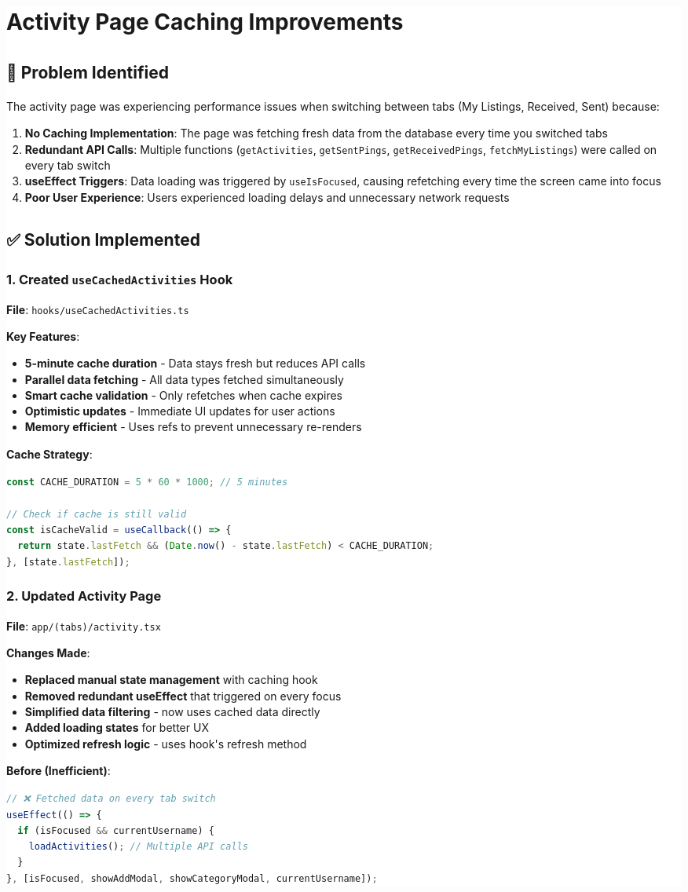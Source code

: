 # Activity Page Caching Improvements

## 🎯 **Problem Identified**

The activity page was experiencing performance issues when switching between tabs (My Listings, Received, Sent) because:

1. **No Caching Implementation**: The page was fetching fresh data from the database every time you switched tabs
2. **Redundant API Calls**: Multiple functions (`getActivities`, `getSentPings`, `getReceivedPings`, `fetchMyListings`) were called on every tab switch
3. **useEffect Triggers**: Data loading was triggered by `useIsFocused`, causing refetching every time the screen came into focus
4. **Poor User Experience**: Users experienced loading delays and unnecessary network requests

## ✅ **Solution Implemented**

### **1. Created `useCachedActivities` Hook**

**File**: `hooks/useCachedActivities.ts`

**Key Features**:
- **5-minute cache duration** - Data stays fresh but reduces API calls
- **Parallel data fetching** - All data types fetched simultaneously
- **Smart cache validation** - Only refetches when cache expires
- **Optimistic updates** - Immediate UI updates for user actions
- **Memory efficient** - Uses refs to prevent unnecessary re-renders

**Cache Strategy**:
```typescript
const CACHE_DURATION = 5 * 60 * 1000; // 5 minutes

// Check if cache is still valid
const isCacheValid = useCallback(() => {
  return state.lastFetch && (Date.now() - state.lastFetch) < CACHE_DURATION;
}, [state.lastFetch]);
```

### **2. Updated Activity Page**

**File**: `app/(tabs)/activity.tsx`

**Changes Made**:
- **Replaced manual state management** with caching hook
- **Removed redundant useEffect** that triggered on every focus
- **Simplified data filtering** - now uses cached data directly
- **Added loading states** for better UX
- **Optimized refresh logic** - uses hook's refresh method

**Before (Inefficient)**:
```typescript
// ❌ Fetched data on every tab switch
useEffect(() => {
  if (isFocused && currentUsername) {
    loadActivities(); // Multiple API calls
  }
}, [isFocused, showAddModal, showCategoryModal, currentUsername]);
```
